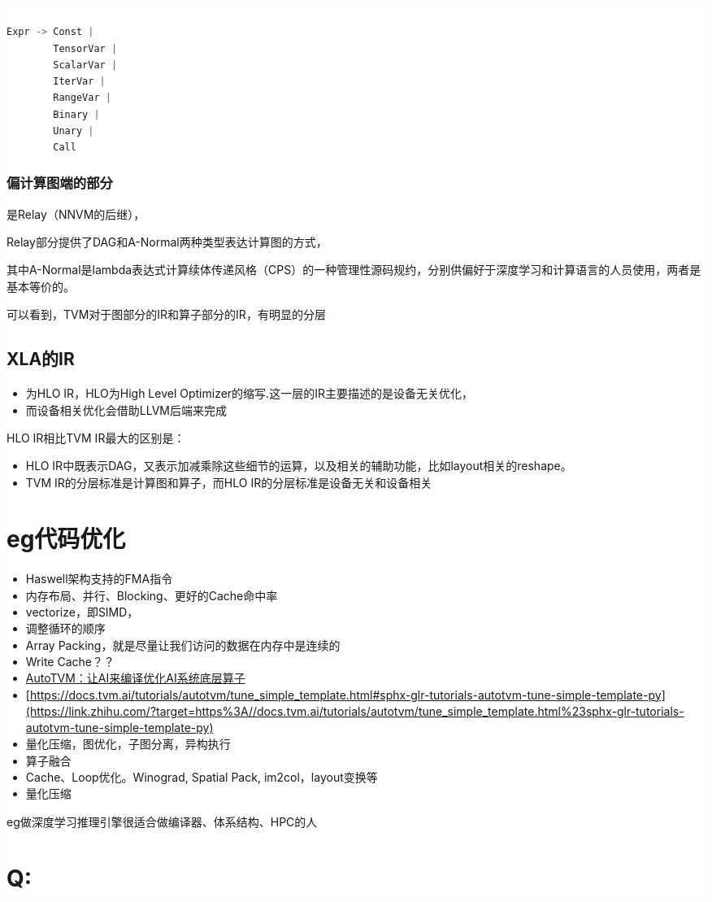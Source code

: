 ```cpp

Expr -> Const | 
        TensorVar | 
        ScalarVar | 
        IterVar | 
        RangeVar |
        Binary | 
        Unary | 
        Call  
```

### 偏计算图端的部分

是Relay（NNVM的后继），

Relay部分提供了DAG和A-Normal两种类型表达计算图的方式，

其中A-Normal是lambda表达式计算续体传递风格（CPS）的一种管理性源码规约，分别供偏好于深度学习和计算语言的人员使用，两者是基本等价的。



可以看到，TVM对于图部分的IR和算子部分的IR，有明显的分层

## XLA的IR

- 为HLO IR，HLO为High Level Optimizer的缩写.这一层的IR主要描述的是设备无关优化，
- 而设备相关优化会借助LLVM后端来完成

HLO IR相比TVM IR最大的区别是：

- HLO IR中既表示DAG，又表示加减乘除这些细节的运算，以及相关的辅助功能，比如layout相关的reshape。
- TVM IR的分层标准是计算图和算子，而HLO IR的分层标准是设备无关和设备相关

# eg代码优化

- Haswell架构支持的FMA指令
- 内存布局、并行、Blocking、更好的Cache命中率
- vectorize，即SIMD，
- 调整循环的顺序
- Array Packing，就是尽量让我们访问的数据在内存中是连续的
- Write Cache？？
- [AutoTVM：让AI来编译优化AI系统底层算子](https://zhuanlan.zhihu.com/p/37181530) 
- [https://docs.tvm.ai/tutorials/autotvm/tune_simple_template.html#sphx-glr-tutorials-autotvm-tune-simple-template-py](https://link.zhihu.com/?target=https%3A//docs.tvm.ai/tutorials/autotvm/tune_simple_template.html%23sphx-glr-tutorials-autotvm-tune-simple-template-py)
- 量化压缩，图优化，子图分离，异构执行
- 算子融合
- Cache、Loop优化。Winograd, Spatial Pack, im2col，layout变换等
- 量化压缩

eg做深度学习推理引擎很适合做编译器、体系结构、HPC的人

# Q:
